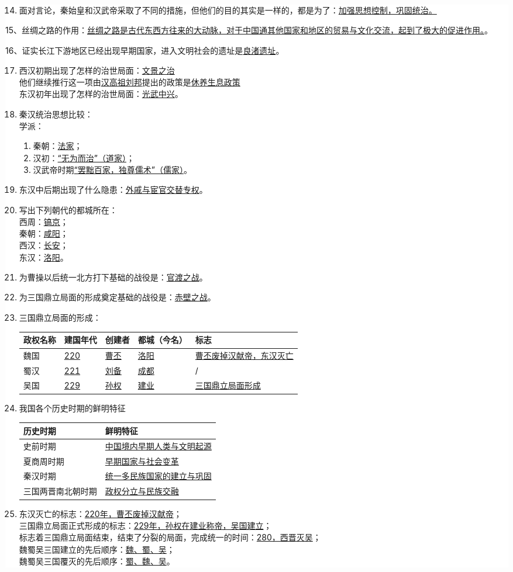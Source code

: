 14. 面对言论，秦始皇和汉武帝采取了不同的措施，但他们的目的其实是一样的，都是为了：<u>加强思想控制，巩固统治。</u>

15、丝绸之路的作用：<u>丝绸之路是古代东西方往来的大动脉，对于中国通其他国家和地区的贸易与文化交流，起到了极大的促进作用。</u>。

16、证实长江下游地区已经出现早期国家，进入文明社会的遗址是<u>良渚遗址</u>。

17. 西汉初期出现了怎样的治世局面：<u>文景之治</u><br>
    他们继续推行这一项由<u>汉高祖刘邦</u>提出的政策是<u>休养生息政策</u><br>
    东汉初年出现了怎样的治世局面：<u>光武中兴</u>。

18. 秦汉统治思想比较：<br>
    学派：
    1. 秦朝：<u>法家</u>；
    2. 汉初：<u>“无为而治”（道家）</u>；
    3. 汉武帝时期<u>“罢黜百家，独尊儒术”（儒家）</u>。

19. 东汉中后期出现了什么隐患：<u>外戚与宦官交替专权</u>。

20. 写出下列朝代的都城所在：<br>
    西周：<u>镐京</u>；<br>
    秦朝：<u>咸阳</u>；<br>
    西汉：<u>长安</u>；<br>
    东汉：<u>洛阳</u>。

21. 为曹操以后统一北方打下基础的战役是：<u>官渡之战</u>。

22. 为三国鼎立局面的形成奠定基础的战役是：<u>赤壁之战</u>。

23. 三国鼎立局面的形成：

    |政权名称|建国年代|创建者|都城（今名）|标志|
    | - | - | - | - | - |
    |魏国|<u>220</u>|<u>曹丕</u>|<u>洛阳</u>|<u>曹丕废掉汉献帝，东汉灭亡</u>|
    |蜀汉|<u>221</u>|<u>刘备</u>|<u>成都</u>|/|
    |吴国|<u>229</u>|<u>孙权</u>|<u>建业</u>|<u>三国鼎立局面形成</u>|

24. 我国各个历史时期的鲜明特征

    |历史时期|鲜明特征|
    | - | - |
    |史前时期|<u>中国境内早期人类与文明起源</u>|
    |夏商周时期|<u>早期国家与社会变革</u>|
    |秦汉时期|<u>统一多民族国家的建立与巩固</u>|
    |三国两晋南北朝时期|<u>政权分立与民族交融</u>|

25. 东汉灭亡的标志：<u>220年，曹丕废掉汉献帝</u>；<br>
    三国鼎立局面正式形成的标志：<u>229年，孙权在建业称帝，吴国建立</u>；<br>
    标志着三国鼎立局面结束，结束了分裂的局面，完成统一的时间：<u>280，西晋灭吴</u>；<br>
    魏蜀吴三国建立的先后顺序：<u>魏、蜀、吴</u>；<br>
    魏蜀吴三国覆灭的先后顺序：<u>蜀、魏、吴</u>。
